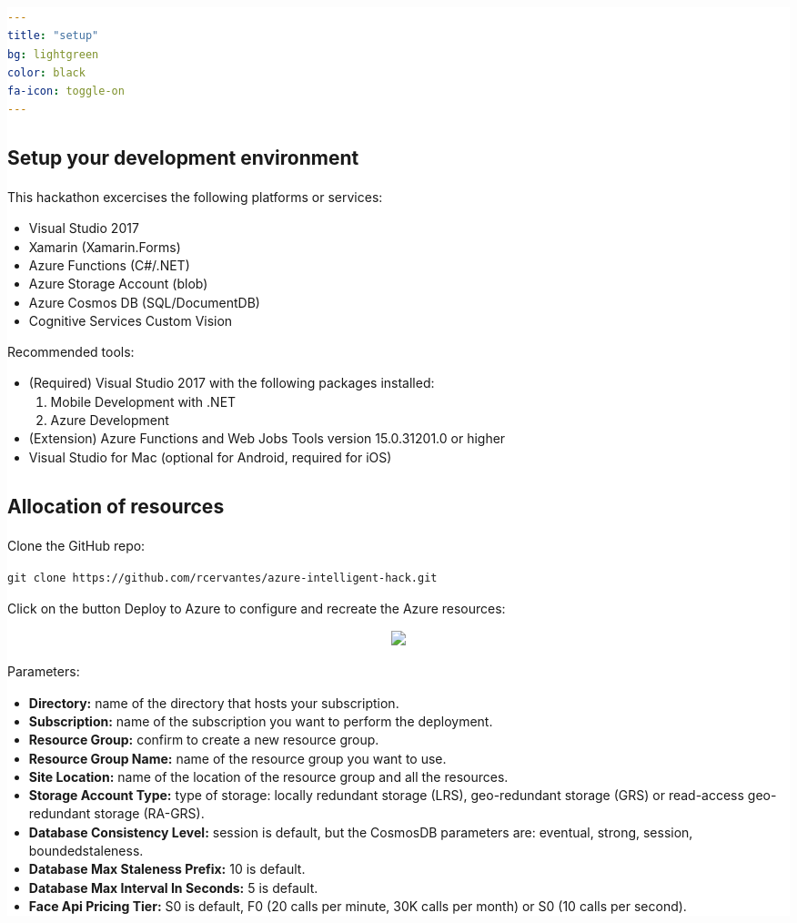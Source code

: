 ```yaml
---
title: "setup"
bg: lightgreen
color: black
fa-icon: toggle-on
---
```


## Setup your development environment

This hackathon excercises the following platforms or services:

- Visual Studio 2017
- Xamarin (Xamarin.Forms)
- Azure Functions (C#/.NET)
- Azure Storage Account (blob)
- Azure Cosmos DB (SQL/DocumentDB)
- Cognitive Services Custom Vision

Recommended tools:

+ (Required) Visual Studio 2017 with the following packages installed:
  1. Mobile Development with .NET
  2. Azure Development
+ (Extension) Azure Functions and Web Jobs Tools version 15.0.31201.0 or higher
+ Visual Studio for Mac (optional for Android, required for iOS)

## Allocation of resources

Clone the GitHub repo:

`git clone https://github.com/rcervantes/azure-intelligent-hack.git`

Click on the button Deploy to Azure to configure and recreate the Azure resources:

<div style="text-align:center">
  <img src="https://azuredeploy.net/deploybutton.png" />
</div>

Parameters:

- **Directory:** name of the directory that hosts your subscription.
- **Subscription:** name of the subscription you want to perform the deployment.
- **Resource Group:** confirm to create a new resource group.
- **Resource Group Name:** name of the resource group you want to use.
- **Site Location:** name of the location of the resource group and all the resources.
- **Storage Account Type:** type of storage: locally redundant storage (LRS), geo-redundant storage (GRS) or read-access geo-redundant storage (RA-GRS).
- **Database Consistency Level:** session is default, but the CosmosDB parameters are: eventual, strong, session, boundedstaleness.
- **Database Max Staleness Prefix:** 10 is default.
- **Database Max Interval In Seconds:** 5 is default.
- **Face Api Pricing Tier:** S0 is default, F0 (20 calls per minute, 30K calls per month) or S0 (10 calls per second).
